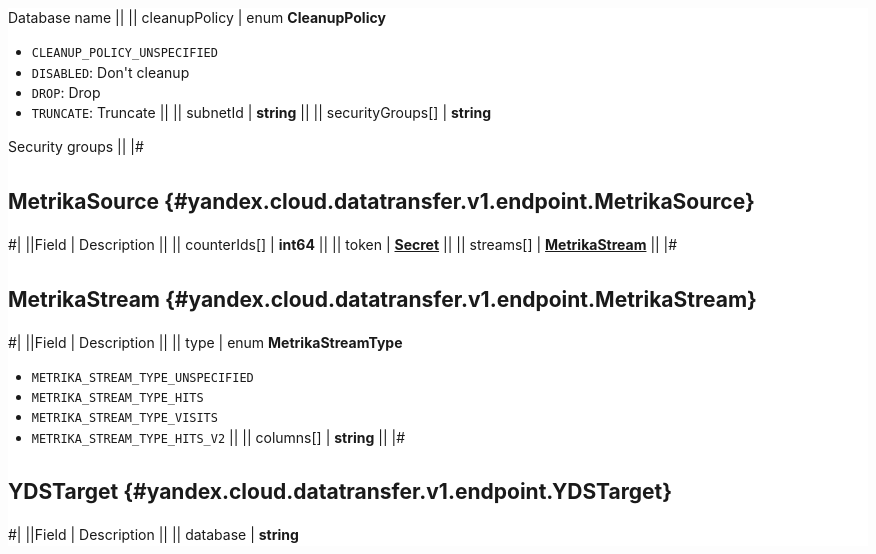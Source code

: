 Database name ||
|| cleanupPolicy | enum **CleanupPolicy**

- `CLEANUP_POLICY_UNSPECIFIED`
- `DISABLED`: Don't cleanup
- `DROP`: Drop
- `TRUNCATE`: Truncate ||
|| subnetId | **string** ||
|| securityGroups[] | **string**

Security groups ||
|#

## MetrikaSource {#yandex.cloud.datatransfer.v1.endpoint.MetrikaSource}

#|
||Field | Description ||
|| counterIds[] | **int64** ||
|| token | **[Secret](#yandex.cloud.datatransfer.v1.endpoint.Secret)** ||
|| streams[] | **[MetrikaStream](#yandex.cloud.datatransfer.v1.endpoint.MetrikaStream)** ||
|#

## MetrikaStream {#yandex.cloud.datatransfer.v1.endpoint.MetrikaStream}

#|
||Field | Description ||
|| type | enum **MetrikaStreamType**

- `METRIKA_STREAM_TYPE_UNSPECIFIED`
- `METRIKA_STREAM_TYPE_HITS`
- `METRIKA_STREAM_TYPE_VISITS`
- `METRIKA_STREAM_TYPE_HITS_V2` ||
|| columns[] | **string** ||
|#

## YDSTarget {#yandex.cloud.datatransfer.v1.endpoint.YDSTarget}

#|
||Field | Description ||
|| database | **string**
